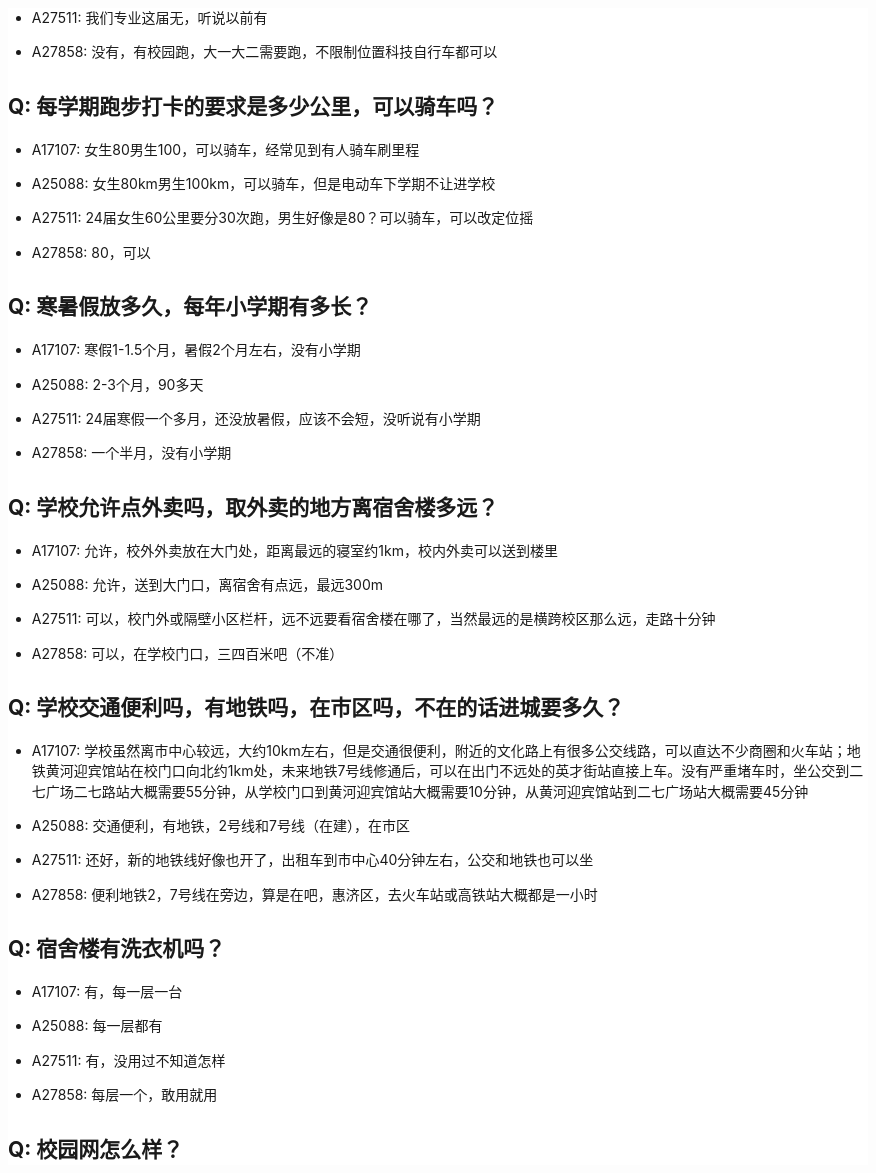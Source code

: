 - A27511: 我们专业这届无，听说以前有

- A27858: 没有，有校园跑，大一大二需要跑，不限制位置科技自行车都可以

## Q: 每学期跑步打卡的要求是多少公里，可以骑车吗？

- A17107: 女生80男生100，可以骑车，经常见到有人骑车刷里程

- A25088: 女生80km男生100km，可以骑车，但是电动车下学期不让进学校

- A27511: 24届女生60公里要分30次跑，男生好像是80？可以骑车，可以改定位摇

- A27858: 80，可以

## Q: 寒暑假放多久，每年小学期有多长？

- A17107: 寒假1-1.5个月，暑假2个月左右，没有小学期

- A25088: 2-3个月，90多天

- A27511: 24届寒假一个多月，还没放暑假，应该不会短，没听说有小学期

- A27858: 一个半月，没有小学期

## Q: 学校允许点外卖吗，取外卖的地方离宿舍楼多远？

- A17107: 允许，校外外卖放在大门处，距离最远的寝室约1km，校内外卖可以送到楼里

- A25088: 允许，送到大门口，离宿舍有点远，最远300m

- A27511: 可以，校门外或隔壁小区栏杆，远不远要看宿舍楼在哪了，当然最远的是横跨校区那么远，走路十分钟

- A27858: 可以，在学校门口，三四百米吧（不准）

## Q: 学校交通便利吗，有地铁吗，在市区吗，不在的话进城要多久？

- A17107: 学校虽然离市中心较远，大约10km左右，但是交通很便利，附近的文化路上有很多公交线路，可以直达不少商圈和火车站；地铁黄河迎宾馆站在校门口向北约1km处，未来地铁7号线修通后，可以在出门不远处的英才街站直接上车。没有严重堵车时，坐公交到二七广场二七路站大概需要55分钟，从学校门口到黄河迎宾馆站大概需要10分钟，从黄河迎宾馆站到二七广场站大概需要45分钟

- A25088: 交通便利，有地铁，2号线和7号线（在建），在市区

- A27511: 还好，新的地铁线好像也开了，出租车到市中心40分钟左右，公交和地铁也可以坐

- A27858: 便利地铁2，7号线在旁边，算是在吧，惠济区，去火车站或高铁站大概都是一小时

## Q: 宿舍楼有洗衣机吗？

- A17107: 有，每一层一台

- A25088: 每一层都有

- A27511: 有，没用过不知道怎样

- A27858: 每层一个，敢用就用

## Q: 校园网怎么样？
